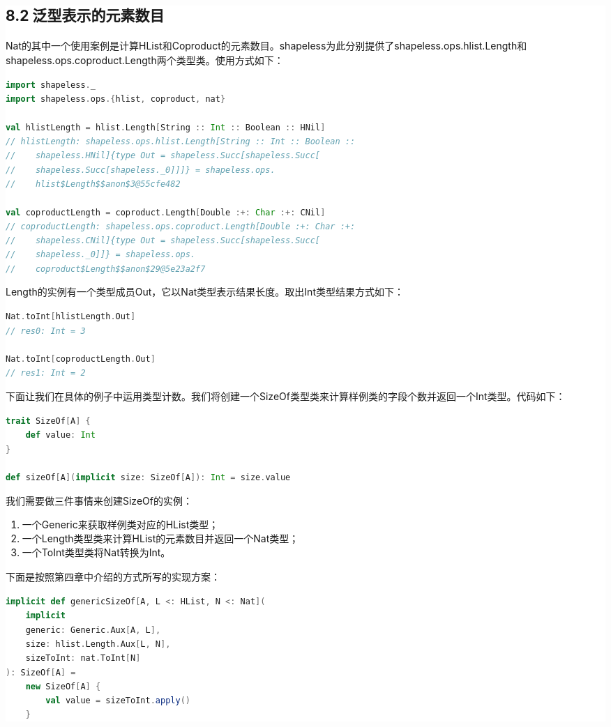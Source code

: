 ## 8.2 泛型表示的元素数目

Nat的其中一个使用案例是计算HList和Coproduct的元素数目。shapeless为此分别提供了shapeless.ops.hlist.Length和shapeless.ops.coproduct.Length两个类型类。使用方式如下：

```scala
import shapeless._ 
import shapeless.ops.{hlist, coproduct, nat}

val hlistLength = hlist.Length[String :: Int :: Boolean :: HNil] 
// hlistLength: shapeless.ops.hlist.Length[String :: Int :: Boolean ::
//    shapeless.HNil]{type Out = shapeless.Succ[shapeless.Succ[ 
//    shapeless.Succ[shapeless._0]]]} = shapeless.ops. 
//    hlist$Length$$anon$3@55cfe482

val coproductLength = coproduct.Length[Double :+: Char :+: CNil]
// coproductLength: shapeless.ops.coproduct.Length[Double :+: Char :+: 
//    shapeless.CNil]{type Out = shapeless.Succ[shapeless.Succ[
//    shapeless._0]]} = shapeless.ops.
//    coproduct$Length$$anon$29@5e23a2f7
```

Length的实例有一个类型成员Out，它以Nat类型表示结果长度。取出Int类型结果方式如下：

```scala
Nat.toInt[hlistLength.Out] 
// res0: Int = 3

Nat.toInt[coproductLength.Out] 
// res1: Int = 2
```

下面让我们在具体的例子中运用类型计数。我们将创建一个SizeOf类型类来计算样例类的字段个数并返回一个Int类型。代码如下：

```scala
trait SizeOf[A] { 
    def value: Int 
}

def sizeOf[A](implicit size: SizeOf[A]): Int = size.value
```

我们需要做三件事情来创建SizeOf的实例：

1. 一个Generic来获取样例类对应的HList类型；
2. 一个Length类型类来计算HList的元素数目并返回一个Nat类型；
3. 一个ToInt类型类将Nat转换为Int。

下面是按照第四章中介绍的方式所写的实现方案：

```scala
implicit def genericSizeOf[A, L <: HList, N <: Nat]( 
    implicit 
    generic: Generic.Aux[A, L],
    size: hlist.Length.Aux[L, N],
    sizeToInt: nat.ToInt[N]
): SizeOf[A] = 
    new SizeOf[A] { 
        val value = sizeToInt.apply()
    }
```
